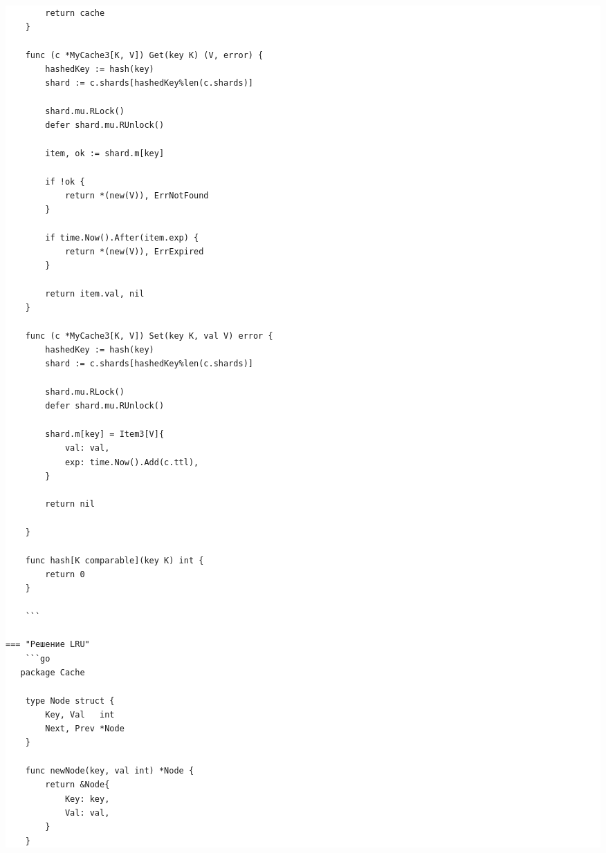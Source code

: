             return cache
        }

        func (c *MyCache3[K, V]) Get(key K) (V, error) {
            hashedKey := hash(key)
            shard := c.shards[hashedKey%len(c.shards)]

            shard.mu.RLock()
            defer shard.mu.RUnlock()

            item, ok := shard.m[key]

            if !ok {
                return *(new(V)), ErrNotFound
            }

            if time.Now().After(item.exp) {
                return *(new(V)), ErrExpired
            }

            return item.val, nil
        }

        func (c *MyCache3[K, V]) Set(key K, val V) error {
            hashedKey := hash(key)
            shard := c.shards[hashedKey%len(c.shards)]

            shard.mu.RLock()
            defer shard.mu.RUnlock()

            shard.m[key] = Item3[V]{
                val: val,
                exp: time.Now().Add(c.ttl),
            }

            return nil

        }

        func hash[K comparable](key K) int {
            return 0
        }

        ```

    === "Решение LRU"
        ```go
       package Cache

        type Node struct {
            Key, Val   int
            Next, Prev *Node
        }

        func newNode(key, val int) *Node {
            return &Node{
                Key: key,
                Val: val,
            }
        }
